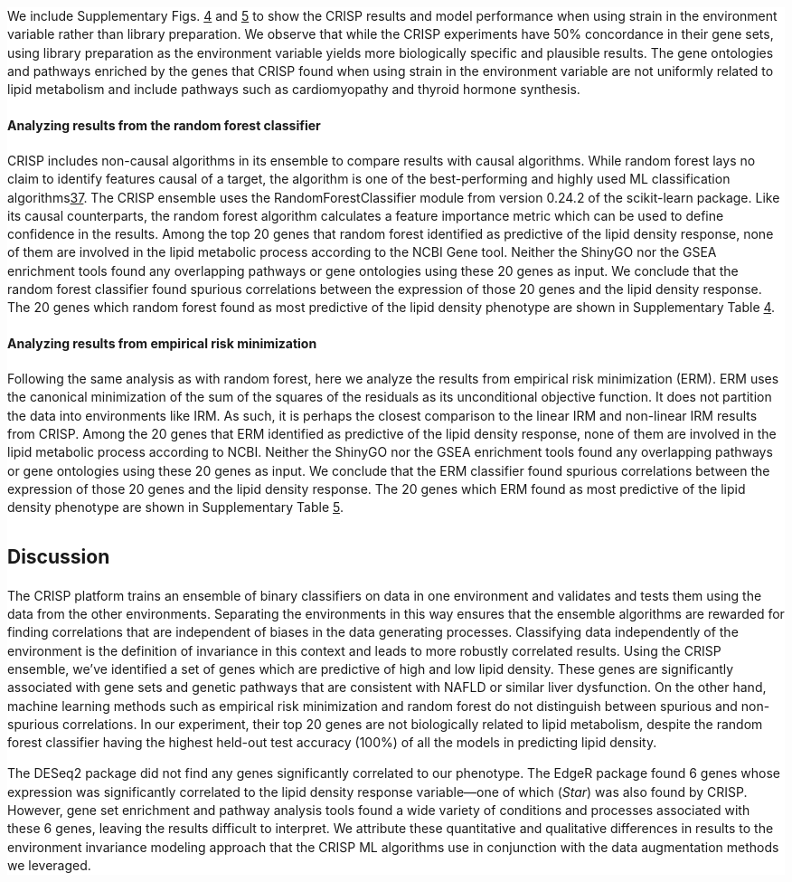 We include Supplementary Figs. [4](#MOESM1) and [5](#MOESM1) to show the CRISP results and model performance when using strain in the environment variable rather than library preparation. We observe that while the CRISP experiments have 50% concordance in their gene sets, using library preparation as the environment variable yields more biologically specific and plausible results. The gene ontologies and pathways enriched by the genes that CRISP found when using strain in the environment variable are not uniformly related to lipid metabolism and include pathways such as cardiomyopathy and thyroid hormone synthesis.

#### Analyzing results from the random forest classifier

CRISP includes non-causal algorithms in its ensemble to compare results with causal algorithms. While random forest lays no claim to identify features causal of a target, the algorithm is one of the best-performing and highly used ML classification algorithms[37](#CR37). The CRISP ensemble uses the RandomForestClassifier module from version 0.24.2 of the scikit-learn package. Like its causal counterparts, the random forest algorithm calculates a feature importance metric which can be used to define confidence in the results. Among the top 20 genes that random forest identified as predictive of the lipid density response, none of them are involved in the lipid metabolic process according to the NCBI Gene tool. Neither the ShinyGO nor the GSEA enrichment tools found any overlapping pathways or gene ontologies using these 20 genes as input. We conclude that the random forest classifier found spurious correlations between the expression of those 20 genes and the lipid density response. The 20 genes which random forest found as most predictive of the lipid density phenotype are shown in Supplementary Table [4](#MOESM1).

#### Analyzing results from empirical risk minimization

Following the same analysis as with random forest, here we analyze the results from empirical risk minimization (ERM). ERM uses the canonical minimization of the sum of the squares of the residuals as its unconditional objective function. It does not partition the data into environments like IRM. As such, it is perhaps the closest comparison to the linear IRM and non-linear IRM results from CRISP. Among the 20 genes that ERM identified as predictive of the lipid density response, none of them are involved in the lipid metabolic process according to NCBI. Neither the ShinyGO nor the GSEA enrichment tools found any overlapping pathways or gene ontologies using these 20 genes as input. We conclude that the ERM classifier found spurious correlations between the expression of those 20 genes and the lipid density response. The 20 genes which ERM found as most predictive of the lipid density phenotype are shown in Supplementary Table [5](#MOESM1).

## Discussion

The CRISP platform trains an ensemble of binary classifiers on data in one environment and validates and tests them using the data from the other environments. Separating the environments in this way ensures that the ensemble algorithms are rewarded for finding correlations that are independent of biases in the data generating processes. Classifying data independently of the environment is the definition of invariance in this context and leads to more robustly correlated results. Using the CRISP ensemble, we’ve identified a set of genes which are predictive of high and low lipid density. These genes are significantly associated with gene sets and genetic pathways that are consistent with NAFLD or similar liver dysfunction. On the other hand, machine learning methods such as empirical risk minimization and random forest do not distinguish between spurious and non-spurious correlations. In our experiment, their top 20 genes are not biologically related to lipid metabolism, despite the random forest classifier having the highest held-out test accuracy (100%) of all the models in predicting lipid density.

The DESeq2 package did not find any genes significantly correlated to our phenotype. The EdgeR package found 6 genes whose expression was significantly correlated to the lipid density response variable—one of which (*Star*) was also found by CRISP. However, gene set enrichment and pathway analysis tools found a wide variety of conditions and processes associated with these 6 genes, leaving the results difficult to interpret. We attribute these quantitative and qualitative differences in results to the environment invariance modeling approach that the CRISP ML algorithms use in conjunction with the data augmentation methods we leveraged.
